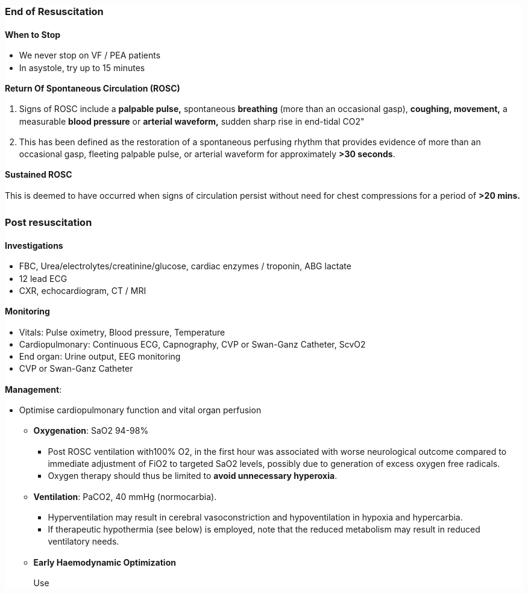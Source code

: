 ### End of Resuscitation

**When to Stop**

- We never stop on VF / PEA patients
- In asystole, try up to 15 minutes

**Return Of Spontaneous Circulation (ROSC)**

1. Signs of ROSC include a **palpable pulse,** spontaneous **breathing** (more than an occasional gasp), **coughing, movement,** a measurable **blood pressure** or **arterial waveform,** sudden sharp rise in end-tidal CO2"

2. This has been defined as the restoration of a spontaneous perfusing rhythm that provides evidence of more than an occasional gasp, fleeting palpable pulse, or arterial waveform for approximately **>30 seconds**.

**Sustained ROSC** 

This is deemed to have occurred when signs of circulation persist without need for chest compressions for a period of **>20 mins.**

### Post resuscitation

**Investigations**

- FBC, Urea/electrolytes/creatinine/glucose, cardiac enzymes / troponin, ABG lactate
- 12 lead ECG
- CXR, echocardiogram, CT / MRI

**Monitoring**

- Vitals: Pulse oximetry, Blood pressure, Temperature
- Cardiopulmonary: Continuous ECG, Capnography, CVP or Swan-Ganz Catheter, ScvO2
- End organ: Urine output, EEG monitoring
- CVP or Swan-Ganz Catheter 

**Management**: 

- Optimise cardiopulmonary function and vital organ perfusion

  - **Oxygenation**: SaO2 94-98%

    - Post ROSC ventilation with100% O2, in the first hour was associated with worse neurological outcome compared to immediate adjustment of FiO2 to targeted SaO2 levels, possibly due to generation of excess oxygen free radicals.
    - Oxygen therapy should thus be limited to **avoid unnecessary hyperoxia**.

  - **Ventilation**: PaCO2, 40 mmHg (normocarbia).

    - Hyperventilation may result in cerebral vasoconstriction and hypoventilation in hypoxia and hypercarbia.
    - If therapeutic hypothermia (see below) is employed, note that the reduced metabolism may
       result in reduced ventilatory needs.

  - **Early Haemodynamic Optimization**

    Use
